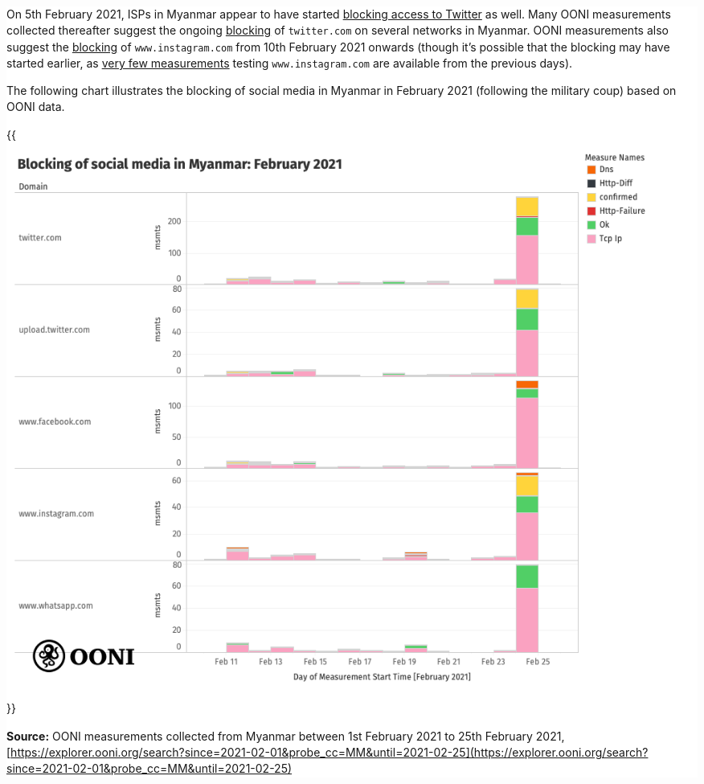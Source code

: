 On 5th February 2021, ISPs in Myanmar appear to have started [blocking access to Twitter](https://explorer.ooni.org/search?until=2021-02-14&since=2021-01-15&domain=twitter.com&probe_cc=MM)
as well. Many OONI measurements collected thereafter suggest the ongoing
[blocking](https://explorer.ooni.org/search?since=2021-01-31&domain=twitter.com&probe_cc=MM)
of `twitter.com` on several networks in Myanmar. OONI measurements
also suggest the
[blocking](https://explorer.ooni.org/search?since=2021-01-15&domain=www.instagram.com&probe_cc=MM)
of `www.instagram.com` from 10th February 2021 onwards (though it’s
possible that the blocking may have started earlier, as [very few measurements](https://explorer.ooni.org/search?until=2021-02-14&since=2021-01-15&domain=www.instagram.com&probe_cc=MM)
testing `www.instagram.com` are available from the previous days).

The following chart illustrates the blocking of social media in Myanmar
in February 2021 (following the military coup) based on OONI data.

{{<img src="images/social-media.png" title="Social Media Blocks in Myanmar" alt="Social Media Blocks in Myanmar">}}

**Source:** OONI measurements collected from Myanmar between 1st
February 2021 to 25th February 2021,
[https://explorer.ooni.org/search?since=2021-02-01&probe_cc=MM&until=2021-02-25](https://explorer.ooni.org/search?since=2021-02-01&probe_cc=MM&until=2021-02-25)
